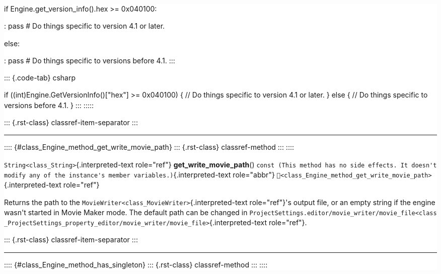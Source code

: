 if Engine.get_version_info().hex \>= 0x040100:

:   pass \# Do things specific to version 4.1 or later.

else:

:   pass \# Do things specific to versions before 4.1.
:::

::: {.code-tab}
csharp

if ((int)Engine.GetVersionInfo()\[\"hex\"\] \>= 0x040100) { // Do things
specific to version 4.1 or later. } else { // Do things specific to
versions before 4.1. }
:::
:::::

::: {.rst-class}
classref-item-separator
:::

------------------------------------------------------------------------

:::: {#class_Engine_method_get_write_movie_path}
::: {.rst-class}
classref-method
:::
::::

`String<class_String>`{.interpreted-text role="ref"}
**get_write_movie_path**()
`const (This method has no side effects. It doesn't modify any of the instance's member variables.)`{.interpreted-text
role="abbr"}
`🔗<class_Engine_method_get_write_movie_path>`{.interpreted-text
role="ref"}

Returns the path to the
`MovieWriter<class_MovieWriter>`{.interpreted-text role="ref"}\'s output
file, or an empty string if the engine wasn\'t started in Movie Maker
mode. The default path can be changed in
`ProjectSettings.editor/movie_writer/movie_file<class_ProjectSettings_property_editor/movie_writer/movie_file>`{.interpreted-text
role="ref"}.

::: {.rst-class}
classref-item-separator
:::

------------------------------------------------------------------------

:::: {#class_Engine_method_has_singleton}
::: {.rst-class}
classref-method
:::
::::
